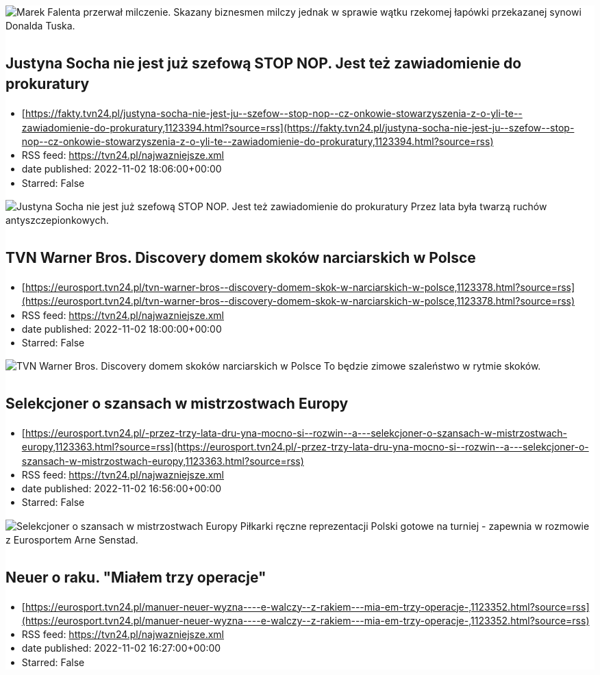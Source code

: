 <img alt="Marek Falenta przerwał milczenie. " src="https://tvn24.pl/najnowsze/cdn-zdjecie-omvazb-0211--marek-falenta-przerwal-milczenie-nigdy-nikomu-nie-sprzedalem-zadnych-nagran/alternates/LANDSCAPE_1280" />
    Skazany biznesmen milczy jednak w sprawie wątku rzekomej łapówki przekazanej synowi Donalda Tuska.

## Justyna Socha nie jest już szefową STOP NOP. Jest też zawiadomienie do prokuratury
 - [https://fakty.tvn24.pl/justyna-socha-nie-jest-ju--szefow--stop-nop--cz-onkowie-stowarzyszenia-z-o-yli-te--zawiadomienie-do-prokuratury,1123394.html?source=rss](https://fakty.tvn24.pl/justyna-socha-nie-jest-ju--szefow--stop-nop--cz-onkowie-stowarzyszenia-z-o-yli-te--zawiadomienie-do-prokuratury,1123394.html?source=rss)
 - RSS feed: https://tvn24.pl/najwazniejsze.xml
 - date published: 2022-11-02 18:06:00+00:00
 - Starred: False

<img alt="Justyna Socha nie jest już szefową STOP NOP. Jest też zawiadomienie do prokuratury" src="https://tvn24.pl/najnowsze/cdn-zdjecie-p9k631-0211--justyna-socha-nie-jest-juz-szefowa-stop-nop-czlonkowie-stowarzyszenia-zlozyli-tez-zawiadomienie-do-prokuratury/alternates/LANDSCAPE_1280" />
    Przez lata była twarzą ruchów antyszczepionkowych.

## TVN Warner Bros. Discovery domem skoków narciarskich w Polsce
 - [https://eurosport.tvn24.pl/tvn-warner-bros--discovery-domem-skok-w-narciarskich-w-polsce,1123378.html?source=rss](https://eurosport.tvn24.pl/tvn-warner-bros--discovery-domem-skok-w-narciarskich-w-polsce,1123378.html?source=rss)
 - RSS feed: https://tvn24.pl/najwazniejsze.xml
 - date published: 2022-11-02 18:00:00+00:00
 - Starred: False

<img alt="TVN Warner Bros. Discovery domem skoków narciarskich w Polsce" src="https://tvn24.pl/najnowsze/cdn-zdjecie-4hnrb5-dawid-kubacki-to-ambasador-skokow-grupy-warner-bros-discovery/alternates/LANDSCAPE_1280" />
    To będzie zimowe szaleństwo w rytmie skoków.

## Selekcjoner o szansach w mistrzostwach Europy
 - [https://eurosport.tvn24.pl/-przez-trzy-lata-dru-yna-mocno-si--rozwin--a---selekcjoner-o-szansach-w-mistrzostwach-europy,1123363.html?source=rss](https://eurosport.tvn24.pl/-przez-trzy-lata-dru-yna-mocno-si--rozwin--a---selekcjoner-o-szansach-w-mistrzostwach-europy,1123363.html?source=rss)
 - RSS feed: https://tvn24.pl/najwazniejsze.xml
 - date published: 2022-11-02 16:56:00+00:00
 - Starred: False

<img alt=" Selekcjoner o szansach w mistrzostwach Europy" src="https://tvn24.pl/najnowsze/cdn-zdjecie-bbpdef-arne-senstad-w-rozmowie-z-eurosportem/alternates/LANDSCAPE_1280" />
    Piłkarki ręczne reprezentacji Polski gotowe na turniej - zapewnia w rozmowie z Eurosportem Arne Senstad.

## Neuer o raku. "Miałem trzy operacje"
 - [https://eurosport.tvn24.pl/manuer-neuer-wyzna----e-walczy--z-rakiem---mia-em-trzy-operacje-,1123352.html?source=rss](https://eurosport.tvn24.pl/manuer-neuer-wyzna----e-walczy--z-rakiem---mia-em-trzy-operacje-,1123352.html?source=rss)
 - RSS feed: https://tvn24.pl/najwazniejsze.xml
 - date published: 2022-11-02 16:27:00+00:00
 - Starred: False
